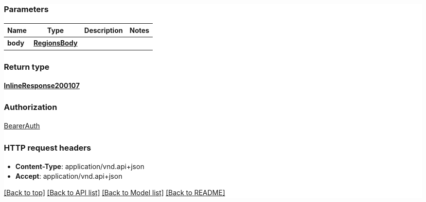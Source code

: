 ### Parameters

Name | Type | Description  | Notes
------------- | ------------- | ------------- | -------------
 **body** | [**RegionsBody**](RegionsBody.md)|  | 

### Return type

[**InlineResponse200107**](InlineResponse200107.md)

### Authorization

[BearerAuth](../README.md#BearerAuth)

### HTTP request headers

 - **Content-Type**: application/vnd.api+json
 - **Accept**: application/vnd.api+json

[[Back to top]](#) [[Back to API list]](../README.md#documentation-for-api-endpoints) [[Back to Model list]](../README.md#documentation-for-models) [[Back to README]](../README.md)

